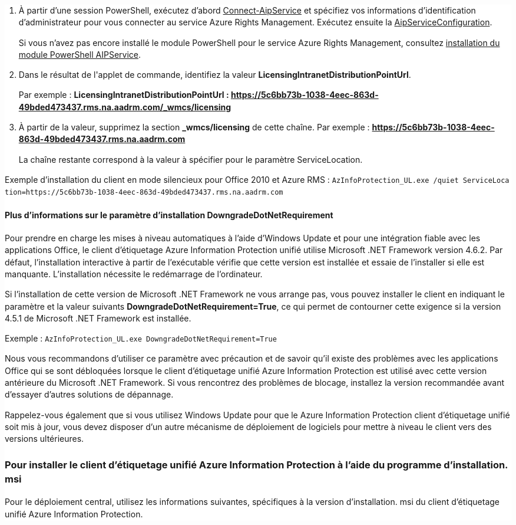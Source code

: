 1. À partir d’une session PowerShell, exécutez d’abord [Connect-AipService](https://docs.microsoft.com/powershell/module/aipservice/connect-aipservice) et spécifiez vos informations d’identification d’administrateur pour vous connecter au service Azure Rights Management. Exécutez ensuite la [AipServiceConfiguration](https://docs.microsoft.com/powershell/module/aipservice/get-aipserviceconfiguration). 
 
    Si vous n’avez pas encore installé le module PowerShell pour le service Azure Rights Management, consultez [installation du module PowerShell AIPService](../install-powershell.md).

2. Dans le résultat de l'applet de commande, identifiez la valeur **LicensingIntranetDistributionPointUrl**.

    Par exemple : **LicensingIntranetDistributionPointUrl   : https://5c6bb73b-1038-4eec-863d-49bded473437.rms.na.aadrm.com/_wmcs/licensing**

3. À partir de la valeur, supprimez la section **_wmcs/licensing** de cette chaîne. Par exemple : **https://5c6bb73b-1038-4eec-863d-49bded473437.rms.na.aadrm.com**

    La chaîne restante correspond à la valeur à spécifier pour le paramètre ServiceLocation.

Exemple d’installation du client en mode silencieux pour Office 2010 et Azure RMS : `AzInfoProtection_UL.exe /quiet ServiceLocation=https://5c6bb73b-1038-4eec-863d-49bded473437.rms.na.aadrm.com`


#### <a name="more-information-about-the-downgradedotnetrequirement-installation-parameter"></a>Plus d’informations sur le paramètre d’installation DowngradeDotNetRequirement

Pour prendre en charge les mises à niveau automatiques à l’aide d’Windows Update et pour une intégration fiable avec les applications Office, le client d’étiquetage Azure Information Protection unifié utilise Microsoft .NET Framework version 4.6.2. Par défaut, l’installation interactive à partir de l’exécutable vérifie que cette version est installée et essaie de l’installer si elle est manquante. L’installation nécessite le redémarrage de l’ordinateur.

Si l’installation de cette version de Microsoft .NET Framework ne vous arrange pas, vous pouvez installer le client en indiquant le paramètre et la valeur suivants **DowngradeDotNetRequirement=True**, ce qui permet de contourner cette exigence si la version 4.5.1 de Microsoft .NET Framework est installée.

Exemple : `AzInfoProtection_UL.exe DowngradeDotNetRequirement=True`

Nous vous recommandons d’utiliser ce paramètre avec précaution et de savoir qu’il existe des problèmes avec les applications Office qui se sont débloquées lorsque le client d’étiquetage unifié Azure Information Protection est utilisé avec cette version antérieure du Microsoft .NET Framework. Si vous rencontrez des problèmes de blocage, installez la version recommandée avant d’essayer d’autres solutions de dépannage. 

Rappelez-vous également que si vous utilisez Windows Update pour que le Azure Information Protection client d’étiquetage unifié soit mis à jour, vous devez disposer d’un autre mécanisme de déploiement de logiciels pour mettre à niveau le client vers des versions ultérieures.

### <a name="to-install-the-azure-information-protection-unified-labeling-client-by-using-the-msi-installer"></a>Pour installer le client d’étiquetage unifié Azure Information Protection à l’aide du programme d’installation. msi

Pour le déploiement central, utilisez les informations suivantes, spécifiques à la version d’installation. msi du client d’étiquetage unifié Azure Information Protection. 

